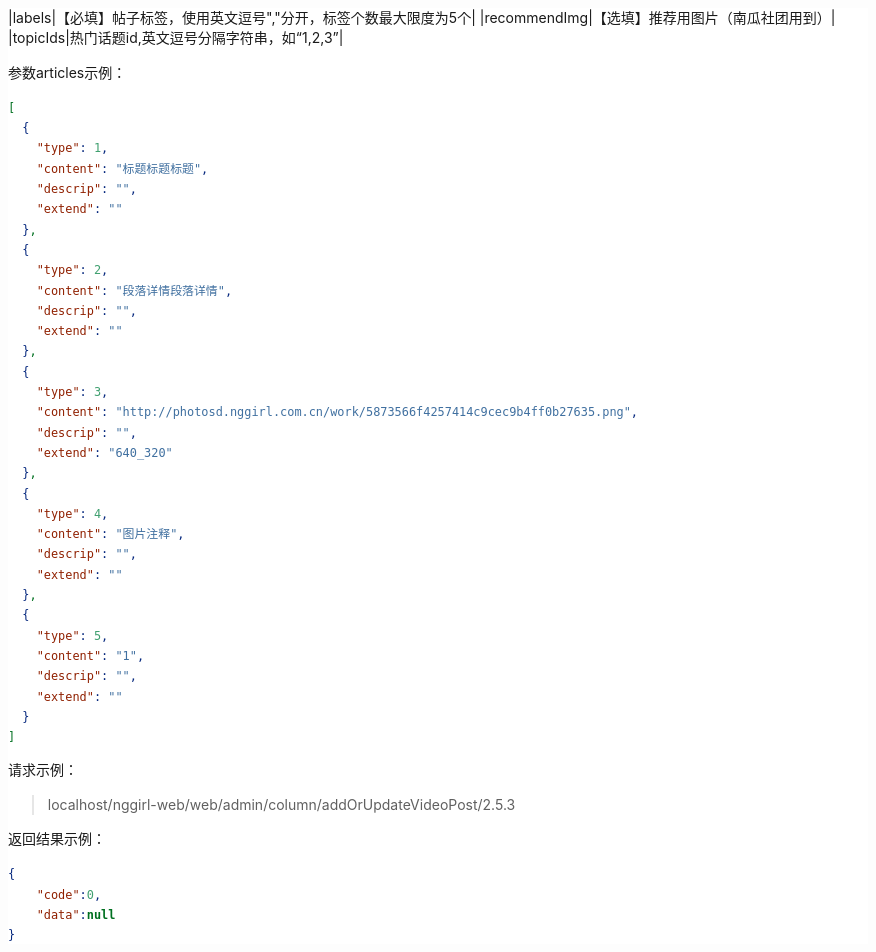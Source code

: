 |labels|【必填】帖子标签，使用英文逗号","分开，标签个数最大限度为5个|
|recommendImg|【选填】推荐用图片（南瓜社团用到）|
|topicIds|热门话题id,英文逗号分隔字符串，如“1,2,3”|

参数articles示例：

```json
[
  {
    "type": 1,
    "content": "标题标题标题",
    "descrip": "",
    "extend": ""
  },
  {
    "type": 2,
    "content": "段落详情段落详情",
    "descrip": "",
    "extend": ""
  },
  {
    "type": 3,
    "content": "http://photosd.nggirl.com.cn/work/5873566f4257414c9cec9b4ff0b27635.png",
    "descrip": "",
    "extend": "640_320"
  },
  {
    "type": 4,
    "content": "图片注释",
    "descrip": "",
    "extend": ""
  },
  {
    "type": 5,
    "content": "1",
    "descrip": "",
    "extend": ""
  }
]
```

请求示例：

> localhost/nggirl-web/web/admin/column/addOrUpdateVideoPost/2.5.3

返回结果示例：

```json
{
    "code":0,
    "data":null
}
```

